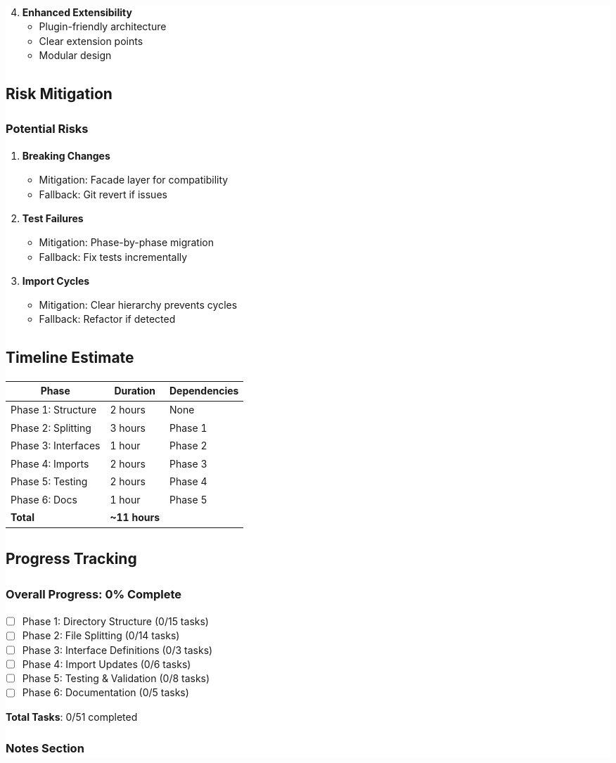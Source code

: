 4. **Enhanced Extensibility**
   - Plugin-friendly architecture
   - Clear extension points
   - Modular design

## Risk Mitigation

### Potential Risks

1. **Breaking Changes**
   - Mitigation: Facade layer for compatibility
   - Fallback: Git revert if issues

2. **Test Failures**
   - Mitigation: Phase-by-phase migration
   - Fallback: Fix tests incrementally

3. **Import Cycles**
   - Mitigation: Clear hierarchy prevents cycles
   - Fallback: Refactor if detected

## Timeline Estimate

| Phase | Duration | Dependencies |
|-------|----------|--------------|
| Phase 1: Structure | 2 hours | None |
| Phase 2: Splitting | 3 hours | Phase 1 |
| Phase 3: Interfaces | 1 hour | Phase 2 |
| Phase 4: Imports | 2 hours | Phase 3 |
| Phase 5: Testing | 2 hours | Phase 4 |
| Phase 6: Docs | 1 hour | Phase 5 |
| **Total** | **~11 hours** | |

## Progress Tracking

### Overall Progress: 0% Complete

- [ ] Phase 1: Directory Structure (0/15 tasks)
- [ ] Phase 2: File Splitting (0/14 tasks)
- [ ] Phase 3: Interface Definitions (0/3 tasks)
- [ ] Phase 4: Import Updates (0/6 tasks)
- [ ] Phase 5: Testing & Validation (0/8 tasks)
- [ ] Phase 6: Documentation (0/5 tasks)

**Total Tasks**: 0/51 completed

### Notes Section
